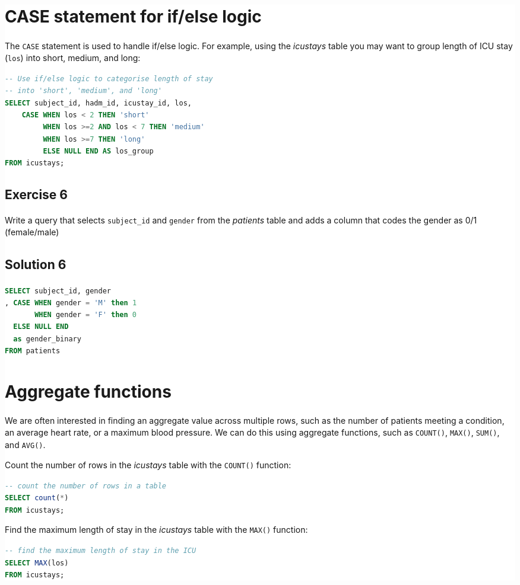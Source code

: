 # CASE statement for if/else logic

The `CASE` statement is used to handle if/else logic. For example, using the *icustays* table you may want to group length of ICU stay (`los`) into short, medium, and long:

```sql
-- Use if/else logic to categorise length of stay
-- into 'short', 'medium', and 'long'
SELECT subject_id, hadm_id, icustay_id, los,
    CASE WHEN los < 2 THEN 'short'
         WHEN los >=2 AND los < 7 THEN 'medium'
         WHEN los >=7 THEN 'long'
         ELSE NULL END AS los_group
FROM icustays;
```

## Exercise 6

Write a query that selects `subject_id` and `gender` from the *patients* table and adds a column that codes the gender as 0/1 (female/male)

## Solution 6

```sql
SELECT subject_id, gender
, CASE WHEN gender = 'M' then 1
       WHEN gender = 'F' then 0
  ELSE NULL END
  as gender_binary
FROM patients
```

# Aggregate functions

We are often interested in finding an aggregate value across multiple rows, such as the number of patients meeting a condition, an average heart rate, or a maximum blood pressure. We can do this using aggregate functions, such as `COUNT()`, `MAX()`, `SUM()`, and `AVG()`.

Count the number of rows in the *icustays* table with the `COUNT()` function:

```sql
-- count the number of rows in a table
SELECT count(*)
FROM icustays;
```

Find the maximum length of stay in the *icustays* table with the `MAX()` function:

```sql
-- find the maximum length of stay in the ICU
SELECT MAX(los)
FROM icustays;
```
